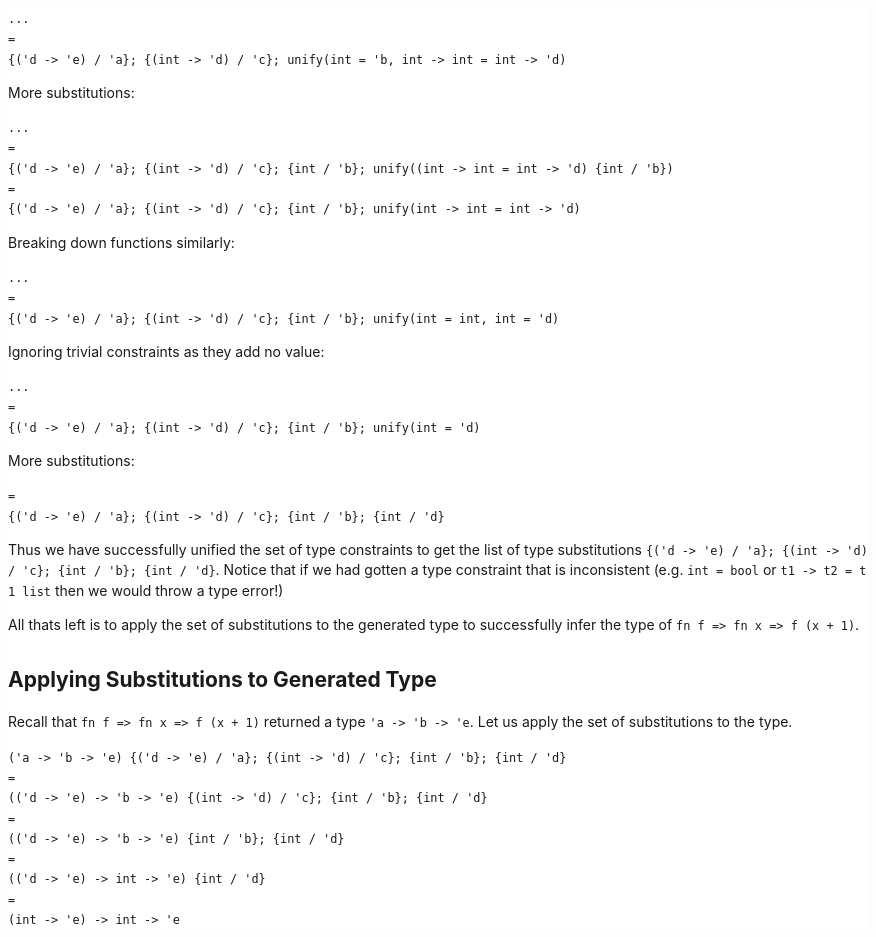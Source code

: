 ```
...
=
{('d -> 'e) / 'a}; {(int -> 'd) / 'c}; unify(int = 'b, int -> int = int -> 'd)
```
More substitutions:
```
...
=
{('d -> 'e) / 'a}; {(int -> 'd) / 'c}; {int / 'b}; unify((int -> int = int -> 'd) {int / 'b})
=
{('d -> 'e) / 'a}; {(int -> 'd) / 'c}; {int / 'b}; unify(int -> int = int -> 'd)
```
Breaking down functions similarly:
```
...
=
{('d -> 'e) / 'a}; {(int -> 'd) / 'c}; {int / 'b}; unify(int = int, int = 'd)
```
Ignoring trivial constraints as they add no value:
```
...
=
{('d -> 'e) / 'a}; {(int -> 'd) / 'c}; {int / 'b}; unify(int = 'd)
```
More substitutions:
```
=
{('d -> 'e) / 'a}; {(int -> 'd) / 'c}; {int / 'b}; {int / 'd}
```

Thus we have successfully unified the set of type constraints to get the list of type substitutions `{('d -> 'e) / 'a}; {(int -> 'd) / 'c}; {int / 'b}; {int / 'd}`. Notice that if we had gotten a type constraint that is inconsistent (e.g. `int = bool` or `t1 -> t2 = t1 list` then we would throw a type error!)

All thats left is to apply the set of substitutions to the generated type to successfully infer the type of `fn f => fn x => f (x + 1)`.

## Applying Substitutions to Generated Type

Recall that `fn f => fn x => f (x + 1)` returned a type `'a -> 'b -> 'e`. Let us apply the set of substitutions to the type.

```
('a -> 'b -> 'e) {('d -> 'e) / 'a}; {(int -> 'd) / 'c}; {int / 'b}; {int / 'd}
=
(('d -> 'e) -> 'b -> 'e) {(int -> 'd) / 'c}; {int / 'b}; {int / 'd}
=
(('d -> 'e) -> 'b -> 'e) {int / 'b}; {int / 'd}
=
(('d -> 'e) -> int -> 'e) {int / 'd}
=
(int -> 'e) -> int -> 'e
```
